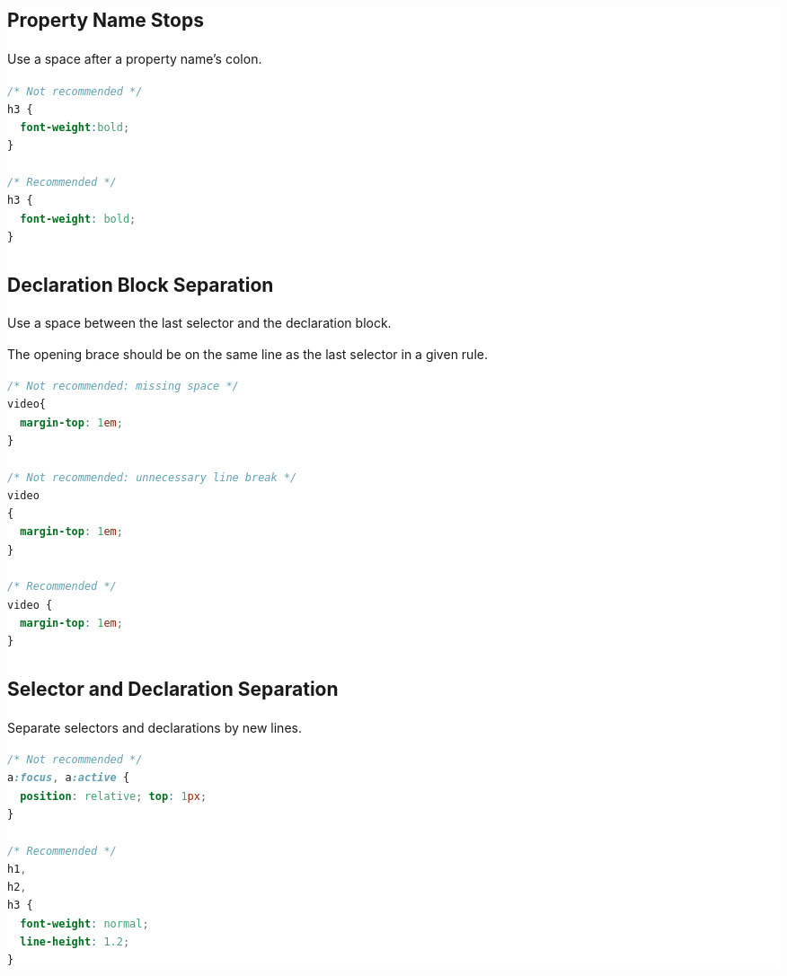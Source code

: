 ## Property Name Stops

Use a space after a property name’s colon.

```css
/* Not recommended */
h3 {
  font-weight:bold;
}

/* Recommended */
h3 {
  font-weight: bold;
}
```

## Declaration Block Separation

Use a space between the last selector and the declaration block.

The opening brace should be on the same line as the last selector in a given rule.

```css
/* Not recommended: missing space */
video{
  margin-top: 1em;
}

/* Not recommended: unnecessary line break */
video
{
  margin-top: 1em;
}

/* Recommended */
video {
  margin-top: 1em;
}
```

## Selector and Declaration Separation

Separate selectors and declarations by new lines.

```css
/* Not recommended */
a:focus, a:active {
  position: relative; top: 1px;
}

/* Recommended */
h1,
h2,
h3 {
  font-weight: normal;
  line-height: 1.2;
}
```
